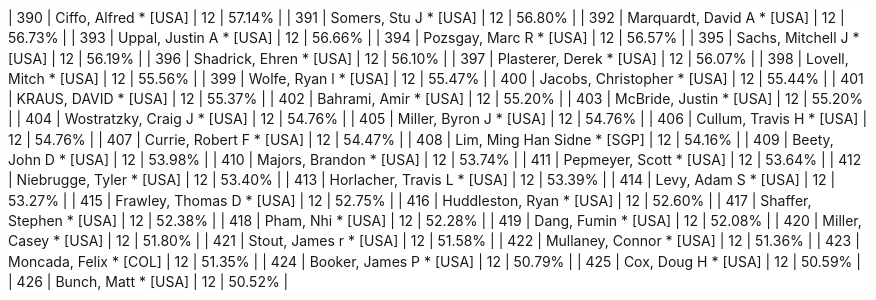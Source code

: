 |  390  | Ciffo, Alfred \* [USA] |  12 |  57.14% |
|  391  | Somers, Stu J \* [USA] |  12 |  56.80% |
|  392  | Marquardt, David A \* [USA] |  12 |  56.73% |
|  393  | Uppal, Justin A \* [USA] |  12 |  56.66% |
|  394  | Pozsgay, Marc R \* [USA] |  12 |  56.57% |
|  395  | Sachs, Mitchell J \* [USA] |  12 |  56.19% |
|  396  | Shadrick, Ehren \* [USA] |  12 |  56.10% |
|  397  | Plasterer, Derek \* [USA] |  12 |  56.07% |
|  398  | Lovell, Mitch \* [USA] |  12 |  55.56% |
|  399  | Wolfe, Ryan l \* [USA] |  12 |  55.47% |
|  400  | Jacobs, Christopher \* [USA] |  12 |  55.44% |
|  401  | KRAUS, DAVID \* [USA] |  12 |  55.37% |
|  402  | Bahrami, Amir \* [USA] |  12 |  55.20% |
|  403  | McBride, Justin \* [USA] |  12 |  55.20% |
|  404  | Wostratzky, Craig J \* [USA] |  12 |  54.76% |
|  405  | Miller, Byron J \* [USA] |  12 |  54.76% |
|  406  | Cullum, Travis H \* [USA] |  12 |  54.76% |
|  407  | Currie, Robert F \* [USA] |  12 |  54.47% |
|  408  | Lim, Ming Han Sidne \* [SGP] |  12 |  54.16% |
|  409  | Beety, John D \* [USA] |  12 |  53.98% |
|  410  | Majors, Brandon \* [USA] |  12 |  53.74% |
|  411  | Pepmeyer, Scott \* [USA] |  12 |  53.64% |
|  412  | Niebrugge, Tyler \* [USA] |  12 |  53.40% |
|  413  | Horlacher, Travis L \* [USA] |  12 |  53.39% |
|  414  | Levy, Adam S \* [USA] |  12 |  53.27% |
|  415  | Frawley, Thomas D \* [USA] |  12 |  52.75% |
|  416  | Huddleston, Ryan \* [USA] |  12 |  52.60% |
|  417  | Shaffer, Stephen \* [USA] |  12 |  52.38% |
|  418  | Pham, Nhi \* [USA] |  12 |  52.28% |
|  419  | Dang, Fumin \* [USA] |  12 |  52.08% |
|  420  | Miller, Casey \* [USA] |  12 |  51.80% |
|  421  | Stout, James r \* [USA] |  12 |  51.58% |
|  422  | Mullaney, Connor \* [USA] |  12 |  51.36% |
|  423  | Moncada, Felix \* [COL] |  12 |  51.35% |
|  424  | Booker, James P \* [USA] |  12 |  50.79% |
|  425  | Cox, Doug H \* [USA] |  12 |  50.59% |
|  426  | Bunch, Matt \* [USA] |  12 |  50.52% |